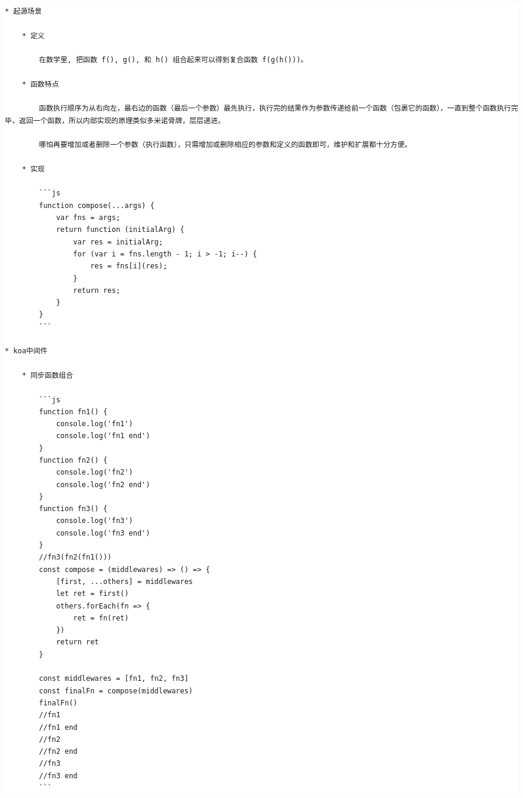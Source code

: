     * 起源场景

        * 定义

            在数学里, 把函数 f(), g(), 和 h() 组合起来可以得到复合函数 f(g(h()))。

        * 函数特点

            函数执行顺序为从右向左，最右边的函数（最后一个参数）最先执行，执行完的结果作为参数传递给前一个函数（包裹它的函数），一直到整个函数执行完毕，返回一个函数，所以内部实现的原理类似多米诺骨牌，层层递进。

            哪怕再要增加或者删除一个参数（执行函数），只需增加或删除相应的参数和定义的函数即可，维护和扩展都十分方便。

        * 实现

            ```js
            function compose(...args) {
                var fns = args;
                return function (initialArg) {
                    var res = initialArg;
                    for (var i = fns.length - 1; i > -1; i--) {
                        res = fns[i](res);
                    }
                    return res;
                }
            }
            ```

    * koa中间件

        * 同步函数组合

            ```js
            function fn1() {
                console.log('fn1')
                console.log('fn1 end')
            }
            function fn2() {
                console.log('fn2')
                console.log('fn2 end')
            }
            function fn3() {
                console.log('fn3')
                console.log('fn3 end')
            }
            //fn3(fn2(fn1()))
            const compose = (middlewares) => () => {
                [first, ...others] = middlewares
                let ret = first()
                others.forEach(fn => {
                    ret = fn(ret)
                })
                return ret
            }

            const middlewares = [fn1, fn2, fn3]
            const finalFn = compose(middlewares)
            finalFn()
            //fn1
            //fn1 end
            //fn2
            //fn2 end
            //fn3
            //fn3 end
            ```
